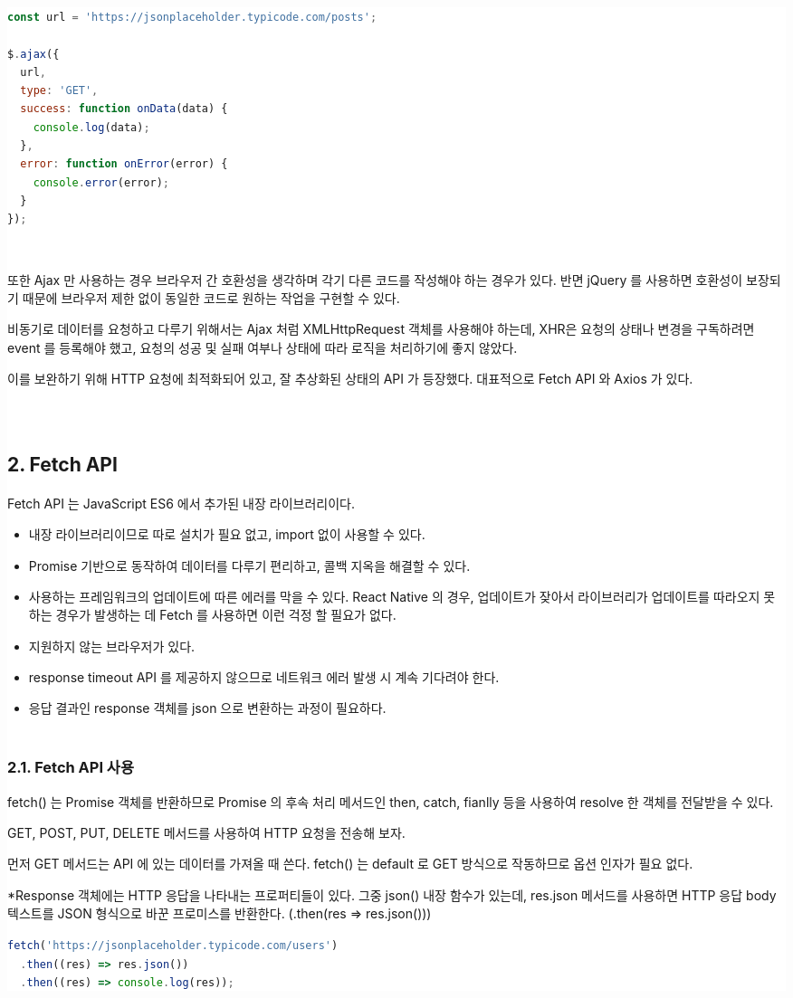 ```javascript
const url = 'https://jsonplaceholder.typicode.com/posts';

$.ajax({
  url,
  type: 'GET',
  success: function onData(data) {
    console.log(data);
  },
  error: function onError(error) {
    console.error(error);
  }
});
```

<br />

또한 Ajax 만 사용하는 경우 브라우저 간 호환성을 생각하며 각기 다른 코드를 작성해야 하는 경우가 있다. 반면 jQuery 를 사용하면 호환성이 보장되기 때문에 브라우저 제한 없이 동일한 코드로 원하는 작업을 구현할 수 있다.

비동기로 데이터를 요청하고 다루기 위해서는 Ajax 처럼 XMLHttpRequest 객체를 사용해야 하는데, XHR은 요청의 상태나 변경을 구독하려면 event 를 등록해야 했고, 요청의 성공 및 실패 여부나 상태에 따라 로직을 처리하기에 좋지 않았다.

이를 보완하기 위해 HTTP 요청에 최적화되어 있고, 잘 추상화된 상태의 API 가 등장했다. 대표적으로 Fetch API 와 Axios 가 있다.
<br />
<br />
<br />

## 2. Fetch API

Fetch API 는 JavaScript ES6 에서 추가된 내장 라이브러리이다.

- 내장 라이브러리이므로 따로 설치가 필요 없고, import 없이 사용할 수 있다.
- Promise 기반으로 동작하여 데이터를 다루기 편리하고, 콜백 지옥을 해결할 수 있다.
- 사용하는 프레임워크의 업데이트에 따른 에러를 막을 수 있다. React Native 의 경우, 업데이트가 잦아서 라이브러리가 업데이트를 따라오지 못하는 경우가 발생하는 데 Fetch 를 사용하면 이런 걱정 할 필요가 없다.

- 지원하지 않는 브라우저가 있다.
- response timeout API 를 제공하지 않으므로 네트워크 에러 발생 시 계속 기다려야 한다.
- 응답 결과인 response 객체를 json 으로 변환하는 과정이 필요하다.
  <br />
  <br />

### 2.1. Fetch API 사용

fetch() 는 Promise 객체를 반환하므로 Promise 의 후속 처리 메서드인 then, catch, fianlly 등을 사용하여 resolve 한 객체를 전달받을 수 있다.

GET, POST, PUT, DELETE 메서드를 사용하여 HTTP 요청을 전송해 보자.

먼저 GET 메서드는 API 에 있는 데이터를 가져올 때 쓴다. fetch() 는 default 로 GET 방식으로 작동하므로 옵션 인자가 필요 없다.

\*Response 객체에는 HTTP 응답을 나타내는 프로퍼티들이 있다. 그중 json() 내장 함수가 있는데, res.json 메서드를 사용하면 HTTP 응답 body 텍스트를 JSON 형식으로 바꾼 프로미스를 반환한다. (.then(res ⇒ res.json()))

```javascript
fetch('https://jsonplaceholder.typicode.com/users')
  .then((res) => res.json())
  .then((res) => console.log(res));
```
